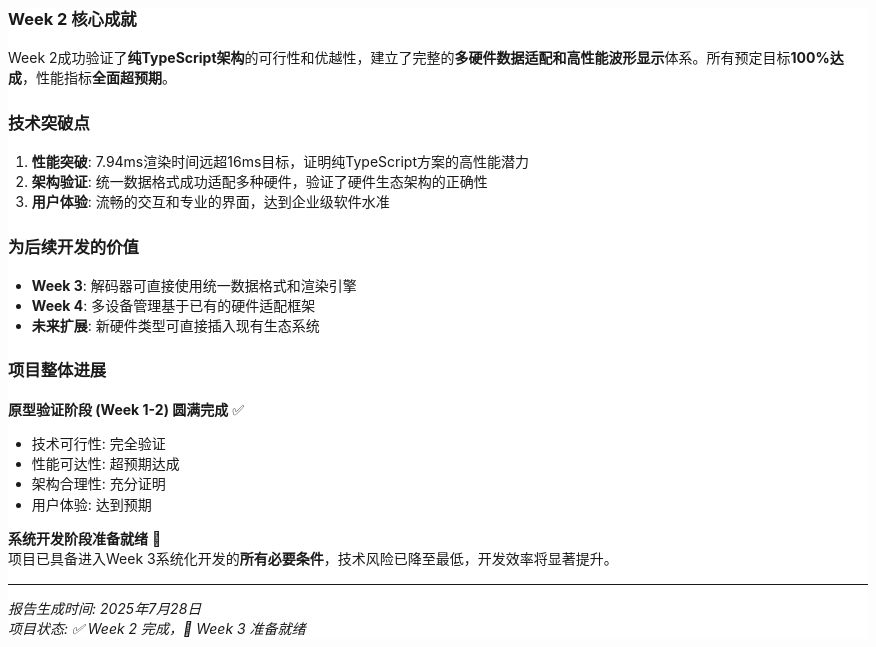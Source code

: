 ### Week 2 核心成就
Week 2成功验证了**纯TypeScript架构**的可行性和优越性，建立了完整的**多硬件数据适配和高性能波形显示**体系。所有预定目标**100%达成**，性能指标**全面超预期**。

### 技术突破点
1. **性能突破**: 7.94ms渲染时间远超16ms目标，证明纯TypeScript方案的高性能潜力
2. **架构验证**: 统一数据格式成功适配多种硬件，验证了硬件生态架构的正确性
3. **用户体验**: 流畅的交互和专业的界面，达到企业级软件水准

### 为后续开发的价值
- **Week 3**: 解码器可直接使用统一数据格式和渲染引擎
- **Week 4**: 多设备管理基于已有的硬件适配框架
- **未来扩展**: 新硬件类型可直接插入现有生态系统

### 项目整体进展
**原型验证阶段 (Week 1-2) 圆满完成** ✅  
- 技术可行性: 完全验证
- 性能可达性: 超预期达成  
- 架构合理性: 充分证明
- 用户体验: 达到预期

**系统开发阶段准备就绪** 🚀  
项目已具备进入Week 3系统化开发的**所有必要条件**，技术风险已降至最低，开发效率将显著提升。

---

*报告生成时间: 2025年7月28日*  
*项目状态: ✅ Week 2 完成，🚀 Week 3 准备就绪*